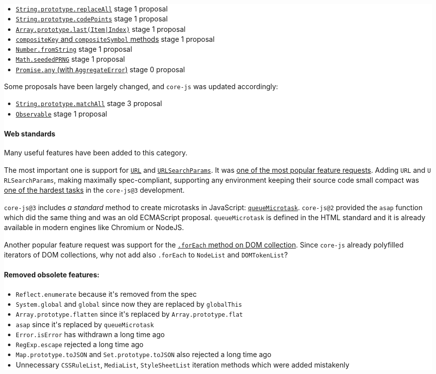 - [`String.prototype.replaceAll`](https://github.com/tc39/proposal-string-replace-all)
  stage 1 proposal
- [`String.prototype.codePoints`](https://github.com/tc39/proposal-string-prototype-codepoints)
  stage 1 proposal
- [`Array.prototype.last(Item|Index)`](https://github.com/keithamus/proposal-array-last)
  stage 1 proposal
- [`compositeKey` and `compositeSymbol` methods](https://github.com/bmeck/proposal-richer-keys/tree/master/compositeKey)
  stage 1 proposal
- [`Number.fromString`](https://github.com/tc39/proposal-number-fromstring)
  stage 1 proposal
- [`Math.seededPRNG`](https://github.com/tc39/proposal-seeded-random) stage 1
  proposal
- [`Promise.any` (with `AggregateError`)](https://github.com/tc39/proposal-promise-any)
  stage 0 proposal

Some proposals have been largely changed, and `core-js` was updated accordingly:

- [`String.prototype.matchAll`](https://github.com/tc39/proposal-string-matchall)
  stage 3 proposal
- [`Observable`](https://github.com/tc39/proposal-observable) stage 1 proposal

#### Web standards

Many useful features have been added to this category.

The most important one is support for
[`URL`](https://developer.mozilla.org/en-US/docs/Web/API/URL) and
[`URLSearchParams`](https://developer.mozilla.org/en-US/docs/Web/API/URLSearchParams).
It was
[one of the most popular feature requests](https://github.com/zloirock/core-js/issues/117).
Adding `URL` and `URLSearchParams`, making maximally spec-compliant, supporting
any environment keeping their source code small compact was
[one of the hardest tasks](https://github.com/zloirock/core-js/pull/454/files)
in the `core-js@3` development.

`core-js@3` includes _a standard_ method to create microtasks in JavaScript:
[`queueMicrotask`](https://html.spec.whatwg.org/multipage/timers-and-user-prompts.html#microtask-queuing).
`core-js@2` provided the `asap` function which did the same thing and was an old
ECMAScript proposal. `queueMicrotask` is defined in the HTML standard and it is
already available in modern engines like Chromium or NodeJS.

Another popular feature request was support for the
[`.forEach` method on DOM collection](https://developer.mozilla.org/en-US/docs/Web/API/NodeList/forEach).
Since `core-js` already polyfilled iterators of DOM collections, why not add
also `.forEach` to `NodeList` and `DOMTokenList`?

#### Removed obsolete features:

- `Reflect.enumerate` because it's removed from the spec
- `System.global` and `global` since now they are replaced by `globalThis`
- `Array.prototype.flatten` since it's replaced by `Array.prototype.flat`
- `asap` since it's replaced by `queueMicrotask`
- `Error.isError` has withdrawn a long time ago
- `RegExp.escape` rejected a long time ago
- `Map.prototype.toJSON` and `Set.prototype.toJSON` also rejected a long time
  ago
- Unnecessary `CSSRuleList`, `MediaList`, `StyleSheetList` iteration methods
  which were added mistakenly
